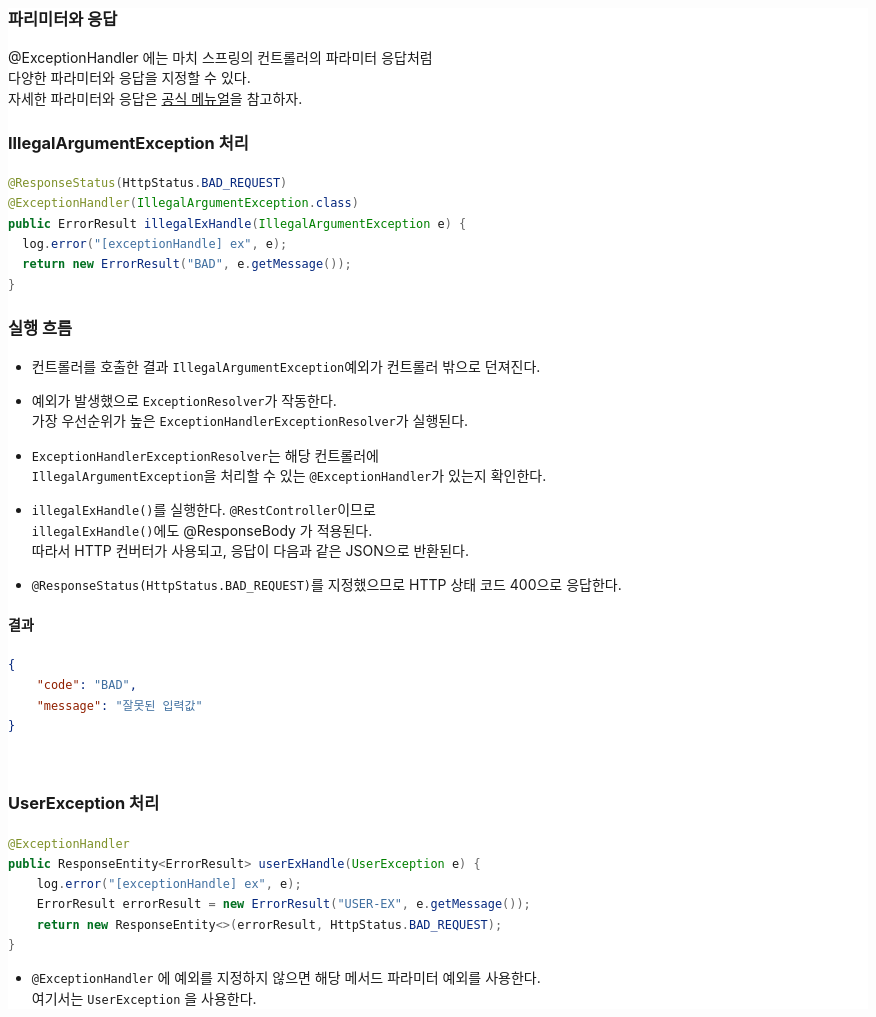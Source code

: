 ### 파리미터와 응답
@ExceptionHandler 에는 마치 스프링의 컨트롤러의 파라미터 응답처럼\
다양한 파라미터와 응답을 지정할 수 있다.\
자세한 파라미터와 응답은 [공식 메뉴얼](https://docs.spring.io/spring-framework/docs/current/reference/html/web.html#mvc-annexceptionhandler-args)을 참고하자.
<br/>

### IllegalArgumentException 처리
```java
@ResponseStatus(HttpStatus.BAD_REQUEST)
@ExceptionHandler(IllegalArgumentException.class)
public ErrorResult illegalExHandle(IllegalArgumentException e) {
  log.error("[exceptionHandle] ex", e);
  return new ErrorResult("BAD", e.getMessage());
}
```

### 실행 흐름
* 컨트롤러를 호출한 결과 `IllegalArgumentException`예외가 컨트롤러 밖으로 던져진다.

* 예외가 발생했으로 `ExceptionResolver`가 작동한다. \
가장 우선순위가 높은 `ExceptionHandlerExceptionResolver`가 실행된다.

* `ExceptionHandlerExceptionResolver`는 해당 컨트롤러에 \
`IllegalArgumentException`을 처리할 수 있는 `@ExceptionHandler`가 있는지 확인한다.

* `illegalExHandle()`를 실행한다. `@RestController`이므로 \
`illegalExHandle()`에도 @ResponseBody 가 적용된다. \
따라서 HTTP 컨버터가 사용되고, 응답이 다음과 같은 JSON으로 반환된다.

* `@ResponseStatus(HttpStatus.BAD_REQUEST)`를 지정했으므로 HTTP 상태 코드 400으로 응답한다.

#### 결과
```json
{
    "code": "BAD",
    "message": "잘못된 입력값"
}
```
<br/>

### UserException 처리
```java
@ExceptionHandler
public ResponseEntity<ErrorResult> userExHandle(UserException e) {
    log.error("[exceptionHandle] ex", e);
    ErrorResult errorResult = new ErrorResult("USER-EX", e.getMessage());
    return new ResponseEntity<>(errorResult, HttpStatus.BAD_REQUEST);
}
```
* `@ExceptionHandler` 에 예외를 지정하지 않으면 해당 메서드 파라미터 예외를 사용한다. \
여기서는 `UserException` 을 사용한다.
